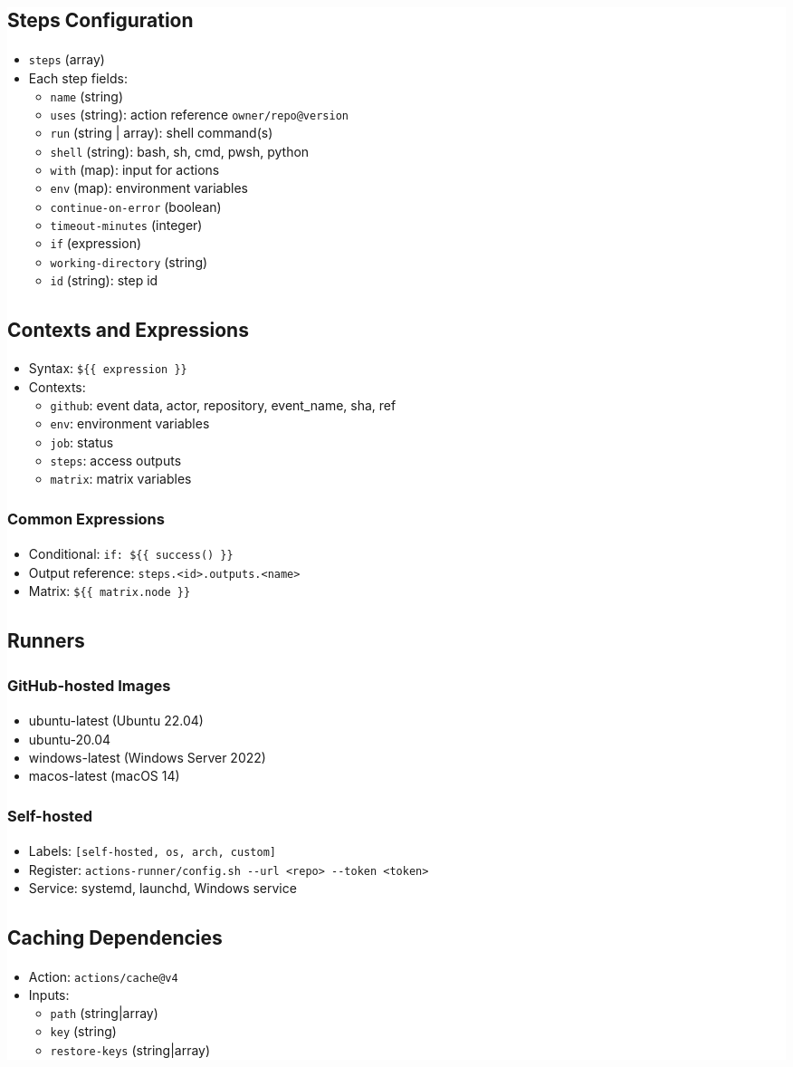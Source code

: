 ## Steps Configuration

- `steps` (array)
- Each step fields:
  - `name` (string)
  - `uses` (string): action reference `owner/repo@version`
  - `run` (string | array): shell command(s)
  - `shell` (string): bash, sh, cmd, pwsh, python
  - `with` (map): input for actions
  - `env` (map): environment variables
  - `continue-on-error` (boolean)
  - `timeout-minutes` (integer)
  - `if` (expression)
  - `working-directory` (string)
  - `id` (string): step id

## Contexts and Expressions

- Syntax: `${{ expression }}`
- Contexts:
  - `github`: event data, actor, repository, event_name, sha, ref
  - `env`: environment variables
  - `job`: status
  - `steps`: access outputs
  - `matrix`: matrix variables

### Common Expressions

- Conditional: `if: ${{ success() }}`
- Output reference: `steps.<id>.outputs.<name>`
- Matrix: `${{ matrix.node }}`

## Runners

### GitHub-hosted Images

- ubuntu-latest (Ubuntu 22.04)
- ubuntu-20.04
- windows-latest (Windows Server 2022)
- macos-latest (macOS 14)

### Self-hosted

- Labels: `[self-hosted, os, arch, custom]`
- Register: `actions-runner/config.sh --url <repo> --token <token>`
- Service: systemd, launchd, Windows service

## Caching Dependencies

- Action: `actions/cache@v4`
- Inputs:
  - `path` (string|array)
  - `key` (string)
  - `restore-keys` (string|array)
